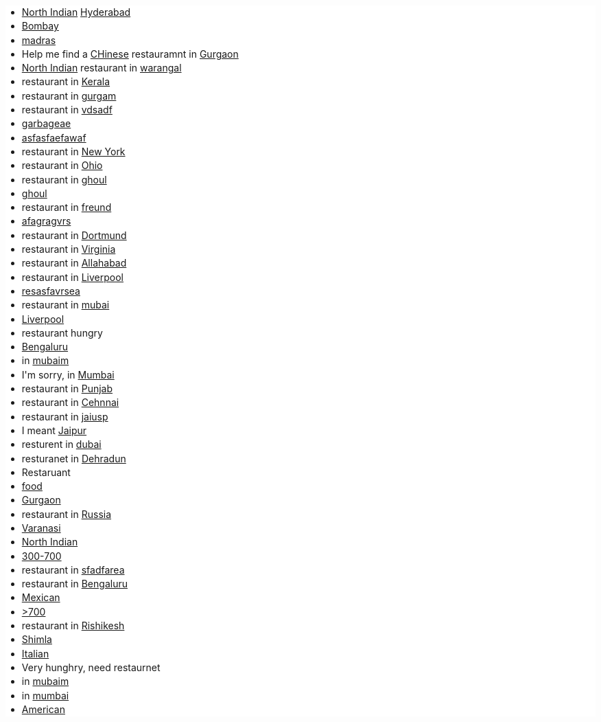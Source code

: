 - [North Indian](cuisine) [Hyderabad](location)
- [Bombay](location)
- [madras](location:Chennai)
- Help me find a [CHinese](cuisine) restauramnt in [Gurgaon](location)
- [North Indian](cuisine) restaurant in [warangal](location)
- restaurant in [Kerala](location)
- restaurant in [gurgam](location)
- restaurant in [vdsadf](location)
- [garbageae](location)
- [asfasfaefawaf](location)
- restaurant in [New York](location)
- restaurant in [Ohio](location)
- restaurant in [ghoul](location)
- [ghoul](location)
- restaurant in [freund](location)
- [afagragvrs](location)
- restaurant in [Dortmund](location)
- restaurant in [Virginia](location)
- restaurant in [Allahabad](location:Prayagraj)
- restaurant in [Liverpool](location)
- [resasfavrsea](location)
- restaurant in [mubai](location)
- [Liverpool](location)
- restaurant hungry
- [Bengaluru](location:bangalore)
- in [mubaim](location)
- I'm sorry, in [Mumbai](location)
- restaurant in [Punjab](location)
- restaurant in [Cehnnai](location)
- restaurant in [jaiusp](location)
- I meant [Jaipur](location)
- resturent in [dubai](location)
- resturanet in [Dehradun](location)
- Restaruant
- [food](location)
- [Gurgaon](location)
- restaurant in [Russia](location)
- [Varanasi](location)
- [North Indian](cuisine)
- [300-700](budget)
- restaurant in [sfadfarea](location)
- restaurant in [Bengaluru](location:bangalore)
- [Mexican](cuisine)
- [>700](budget)
- restaurant in [Rishikesh](location)
- [Shimla](location)
- [Italian](cuisine)
- Very hunghry, need restaurnet
- in [mubaim](location)
- in [mumbai](location)
- [American](cuisine)
